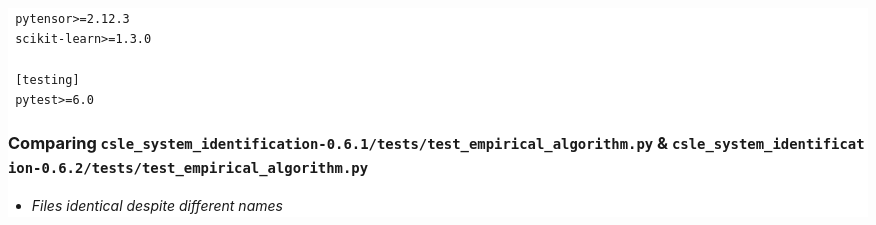 ```diff
 pytensor>=2.12.3
 scikit-learn>=1.3.0
 
 [testing]
 pytest>=6.0
```

### Comparing `csle_system_identification-0.6.1/tests/test_empirical_algorithm.py` & `csle_system_identification-0.6.2/tests/test_empirical_algorithm.py`

 * *Files identical despite different names*


